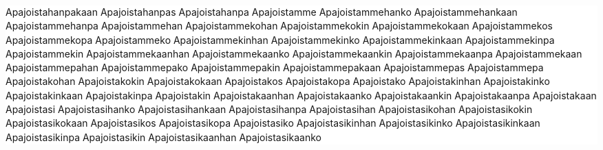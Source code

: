 Apajoistahanpakaan
Apajoistahanpas
Apajoistahanpa
Apajoistamme
Apajoistammehanko
Apajoistammehankaan
Apajoistammehanpa
Apajoistammehan
Apajoistammekohan
Apajoistammekokin
Apajoistammekokaan
Apajoistammekos
Apajoistammekopa
Apajoistammeko
Apajoistammekinhan
Apajoistammekinko
Apajoistammekinkaan
Apajoistammekinpa
Apajoistammekin
Apajoistammekaanhan
Apajoistammekaanko
Apajoistammekaankin
Apajoistammekaanpa
Apajoistammekaan
Apajoistammepahan
Apajoistammepako
Apajoistammepakin
Apajoistammepakaan
Apajoistammepas
Apajoistammepa
Apajoistakohan
Apajoistakokin
Apajoistakokaan
Apajoistakos
Apajoistakopa
Apajoistako
Apajoistakinhan
Apajoistakinko
Apajoistakinkaan
Apajoistakinpa
Apajoistakin
Apajoistakaanhan
Apajoistakaanko
Apajoistakaankin
Apajoistakaanpa
Apajoistakaan
Apajoistasi
Apajoistasihanko
Apajoistasihankaan
Apajoistasihanpa
Apajoistasihan
Apajoistasikohan
Apajoistasikokin
Apajoistasikokaan
Apajoistasikos
Apajoistasikopa
Apajoistasiko
Apajoistasikinhan
Apajoistasikinko
Apajoistasikinkaan
Apajoistasikinpa
Apajoistasikin
Apajoistasikaanhan
Apajoistasikaanko